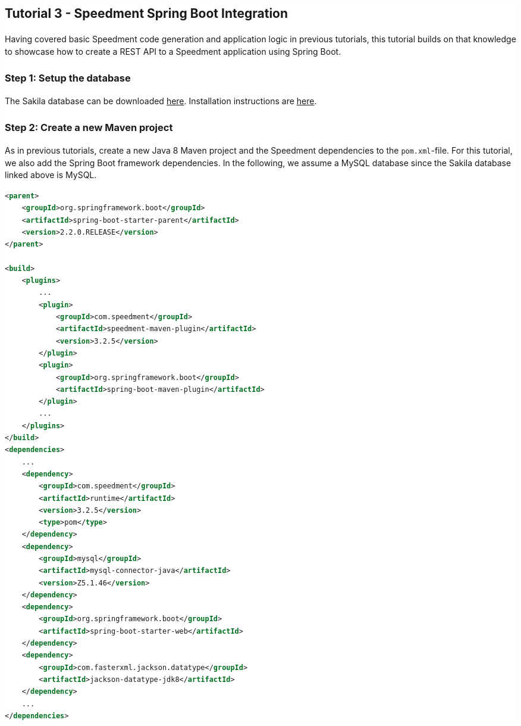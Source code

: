 ## Tutorial 3 - Speedment Spring Boot Integration
Having covered basic Speedment code generation and application logic in previous tutorials, this tutorial builds on that knowledge to showcase how to create a REST API to a Speedment application using Spring Boot.

### Step 1: Setup the database
The Sakila database can be downloaded [here](https://dev.mysql.com/doc/index-other.html). Installation instructions are [here](https://dev.mysql.com/doc/sakila/en/sakila-installation.html).

### Step 2: Create a new Maven project
As in previous tutorials, create a new Java 8 Maven project and the Speedment dependencies to the `pom.xml`-file. For this tutorial, we also add the Spring Boot framework dependencies. In the following, we assume a MySQL database since the Sakila database linked above is MySQL. 

```xml
<parent>
    <groupId>org.springframework.boot</groupId>
    <artifactId>spring-boot-starter-parent</artifactId>
    <version>2.2.0.RELEASE</version>
</parent>

<build>
    <plugins>
        ...
        <plugin>
            <groupId>com.speedment</groupId>
            <artifactId>speedment-maven-plugin</artifactId>
            <version>3.2.5</version>
        </plugin>
        <plugin>
            <groupId>org.springframework.boot</groupId>
            <artifactId>spring-boot-maven-plugin</artifactId>
        </plugin>
        ...
    </plugins>
</build>
<dependencies>
    ...
    <dependency>
        <groupId>com.speedment</groupId>
        <artifactId>runtime</artifactId>
        <version>3.2.5</version>
        <type>pom</type>
    </dependency>
    <dependency>
        <groupId>mysql</groupId>
        <artifactId>mysql-connector-java</artifactId>
        <version>Z5.1.46</version>
    </dependency>
    <dependency>
        <groupId>org.springframework.boot</groupId>
        <artifactId>spring-boot-starter-web</artifactId>
    </dependency>
    <dependency>
        <groupId>com.fasterxml.jackson.datatype</groupId>
        <artifactId>jackson-datatype-jdk8</artifactId>
    </dependency>
    ...
</dependencies>
```
